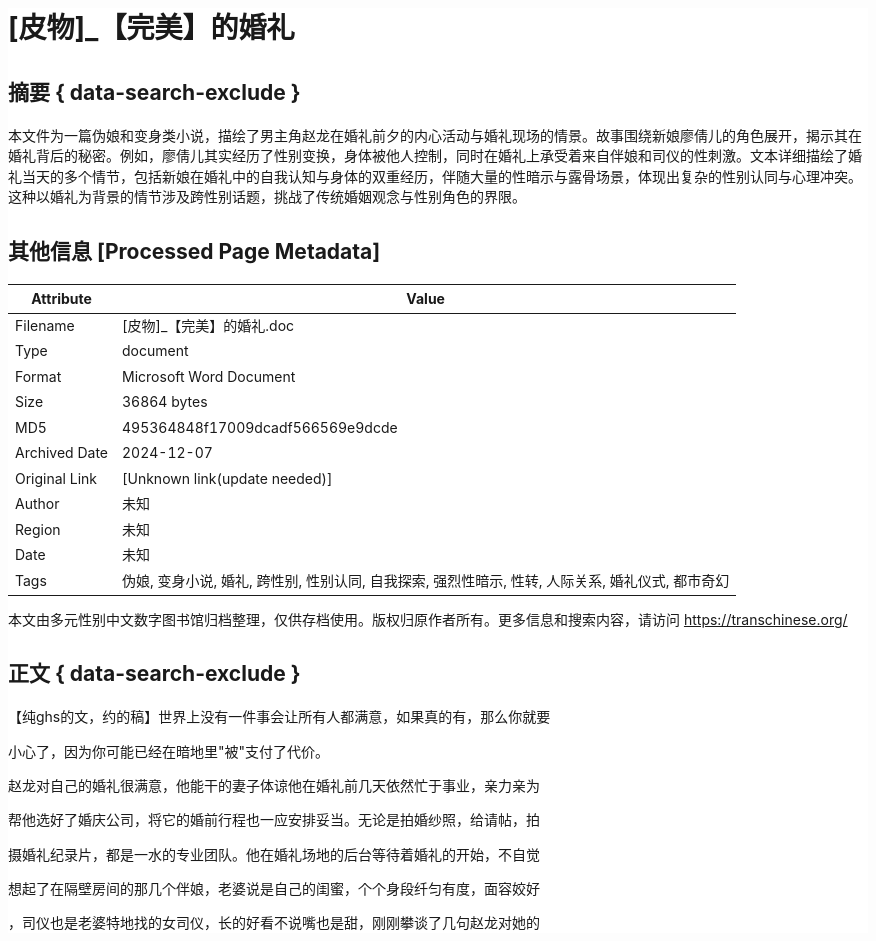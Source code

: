 # [皮物]_【完美】的婚礼



## 摘要  { data-search-exclude }


本文件为一篇伪娘和变身类小说，描绘了男主角赵龙在婚礼前夕的内心活动与婚礼现场的情景。故事围绕新娘廖倩儿的角色展开，揭示其在婚礼背后的秘密。例如，廖倩儿其实经历了性别变换，身体被他人控制，同时在婚礼上承受着来自伴娘和司仪的性刺激。文本详细描绘了婚礼当天的多个情节，包括新娘在婚礼中的自我认知与身体的双重经历，伴随大量的性暗示与露骨场景，体现出复杂的性别认同与心理冲突。这种以婚礼为背景的情节涉及跨性别话题，挑战了传统婚姻观念与性别角色的界限。



## 其他信息 [Processed Page Metadata]

| Attribute       | Value                                  |
|-----------------|----------------------------------------|
| Filename        | [皮物]_【完美】的婚礼.doc                             |
| Type            | document                                 |
| Format          | Microsoft Word Document                               |
| Size            | 36864 bytes                           |
| MD5             | 495364848f17009dcadf566569e9dcde                                  |
| Archived Date   | 2024-12-07                             |
| Original Link   | [Unknown link(update needed)]                         |
| Author          | 未知                               |
| Region          | 未知                               |
| Date            | 未知                                 |
| Tags            | 伪娘, 变身小说, 婚礼, 跨性别, 性别认同, 自我探索, 强烈性暗示, 性转, 人际关系, 婚礼仪式, 都市奇幻                                 |

本文由多元性别中文数字图书馆归档整理，仅供存档使用。版权归原作者所有。更多信息和搜索内容，请访问 <https://transchinese.org/>


## 正文 { data-search-exclude }


【纯ghs的文，约的稿】世界上没有一件事会让所有人都满意，如果真的有，那么你就要

小心了，因为你可能已经在暗地里"被"支付了代价。

赵龙对自己的婚礼很满意，他能干的妻子体谅他在婚礼前几天依然忙于事业，亲力亲为

帮他选好了婚庆公司，将它的婚前行程也一应安排妥当。无论是拍婚纱照，给请帖，拍

摄婚礼纪录片，都是一水的专业团队。他在婚礼场地的后台等待着婚礼的开始，不自觉

想起了在隔壁房间的那几个伴娘，老婆说是自己的闺蜜，个个身段纤匀有度，面容姣好

，司仪也是老婆特地找的女司仪，长的好看不说嘴也是甜，刚刚攀谈了几句赵龙对她的
